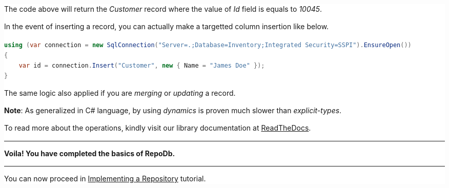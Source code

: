 The code above will return the *Customer* record where the value of *Id* field is equals to *10045*.

In the event of inserting a record, you can actually make a targetted column insertion like below.

```csharp
using (var connection = new SqlConnection("Server=.;Database=Inventory;Integrated Security=SSPI").EnsureOpen())
{
	var id = connection.Insert("Customer", new { Name = "James Doe" });
}
```

The same logic also applied if you are *merging* or *updating* a record.

**Note**: As generalized in C# language, by using *dynamics* is proven much slower than *explicit-types*.

To read more about the operations, kindly visit our library documentation at [ReadTheDocs](https://repodb.readthedocs.io/en/latest/pages/connection.html).

-------

**Voila! You have completed the basics of RepoDb.**

-------

You can now proceed in [Implementing a Repository](https://github.com/mikependon/RepoDb/wiki/Implementing-a-Repository) tutorial.